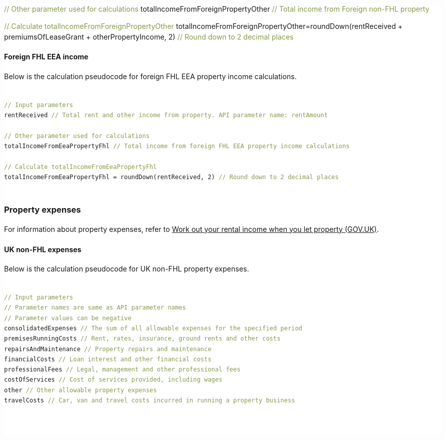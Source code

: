 <font color="#85994b">// Other parameter used for calculations</font>
totalIncomeFromForeignPropertyOther <font color="#85994b">// Total income from Foreign non-FHL property</font>

<font color="#85994b">// Calculate totalIncomeFromForeignPropertyOther</font>
totalIncomeFromForeignPropertyOther=roundDown(rentReceived + premiumsOfLeaseGrant + otherPropertyIncome, 2) <font color="#85994b">// Round down to 2 decimal places</font>
   </code>
</pre>

#### Foreign FHL EEA income

Below is the calculation pseudocode for foreign FHL EEA property income calculations.

<pre>
   <code>
<font color="#85994b">// Input parameters</font>
rentReceived <font color="#85994b">// Total rent and other income from property. API parameter name: rentAmount</font>

<font color="#85994b">// Other parameter used for calculations</font>
totalIncomeFromEeaPropertyFhl <font color="#85994b">// Total income from foreign FHL EEA property income calculations</font>

<font color="#85994b">// Calculate totalIncomeFromEeaPropertyFhl</font>
totalIncomeFromEeaPropertyFhl = roundDown(rentReceived, 2) <font color="#85994b">// Round down to 2 decimal places</font>
   </code>
</pre>

### Property expenses

For information about property expenses, refer to [Work out your rental income when you let property (GOV.UK)](https://www.gov.uk/guidance/income-tax-when-you-rent-out-a-property-working-out-your-rental-income).

#### UK non-FHL expenses

Below is the calculation pseudocode for UK non-FHL property expenses.

<pre>
   <code>
<font color="#85994b">// Input parameters
// Parameter names are same as API parameter names
// Parameter values can be negative</font>
consolidatedExpenses <font color="#85994b">// The sum of all allowable expenses for the specified period</font>
premisesRunningCosts <font color="#85994b">// Rent, rates, insurance, ground rents and other costs</font>
repairsAndMaintenance <font color="#85994b">// Property repairs and maintenance</font>
financialCosts <font color="#85994b">// Loan interest and other financial costs</font>
professionalFees <font color="#85994b">// Legal, management and other professional fees</font>
costOfServices <font color="#85994b">// Cost of services provided, including wages</font>
other <font color="#85994b">// Other allowable property expenses</font>
travelCosts <font color="#85994b">// Car, van and travel costs incurred in running a property business</font>
